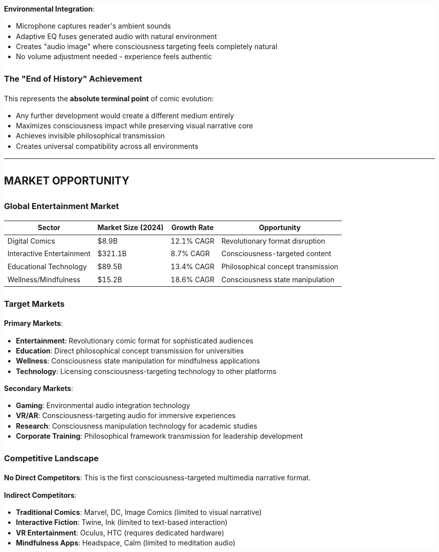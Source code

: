 **Environmental Integration**:
- Microphone captures reader's ambient sounds
- Adaptive EQ fuses generated audio with natural environment
- Creates "audio image" where consciousness targeting feels completely natural
- No volume adjustment needed - experience feels authentic

### The "End of History" Achievement

This represents the **absolute terminal point** of comic evolution:
- Any further development would create a different medium entirely
- Maximizes consciousness impact while preserving visual narrative core
- Achieves invisible philosophical transmission
- Creates universal compatibility across all environments

---

## MARKET OPPORTUNITY

### Global Entertainment Market

| Sector | Market Size (2024) | Growth Rate | Opportunity |
|--------|-------------------|-------------|-------------|
| Digital Comics | $8.9B | 12.1% CAGR | Revolutionary format disruption |
| Interactive Entertainment | $321.1B | 8.7% CAGR | Consciousness-targeted content |
| Educational Technology | $89.5B | 13.4% CAGR | Philosophical concept transmission |
| Wellness/Mindfulness | $15.2B | 18.6% CAGR | Consciousness state manipulation |

### Target Markets

**Primary Markets**:
- **Entertainment**: Revolutionary comic format for sophisticated audiences
- **Education**: Direct philosophical concept transmission for universities
- **Wellness**: Consciousness state manipulation for mindfulness applications
- **Technology**: Licensing consciousness-targeting technology to other platforms

**Secondary Markets**:
- **Gaming**: Environmental audio integration technology
- **VR/AR**: Consciousness-targeting audio for immersive experiences
- **Research**: Consciousness manipulation technology for academic studies
- **Corporate Training**: Philosophical framework transmission for leadership development

### Competitive Landscape

**No Direct Competitors**: This is the first consciousness-targeted multimedia narrative format.

**Indirect Competitors**:
- **Traditional Comics**: Marvel, DC, Image Comics (limited to visual narrative)
- **Interactive Fiction**: Twine, Ink (limited to text-based interaction)
- **VR Entertainment**: Oculus, HTC (requires dedicated hardware)
- **Mindfulness Apps**: Headspace, Calm (limited to meditation audio)
